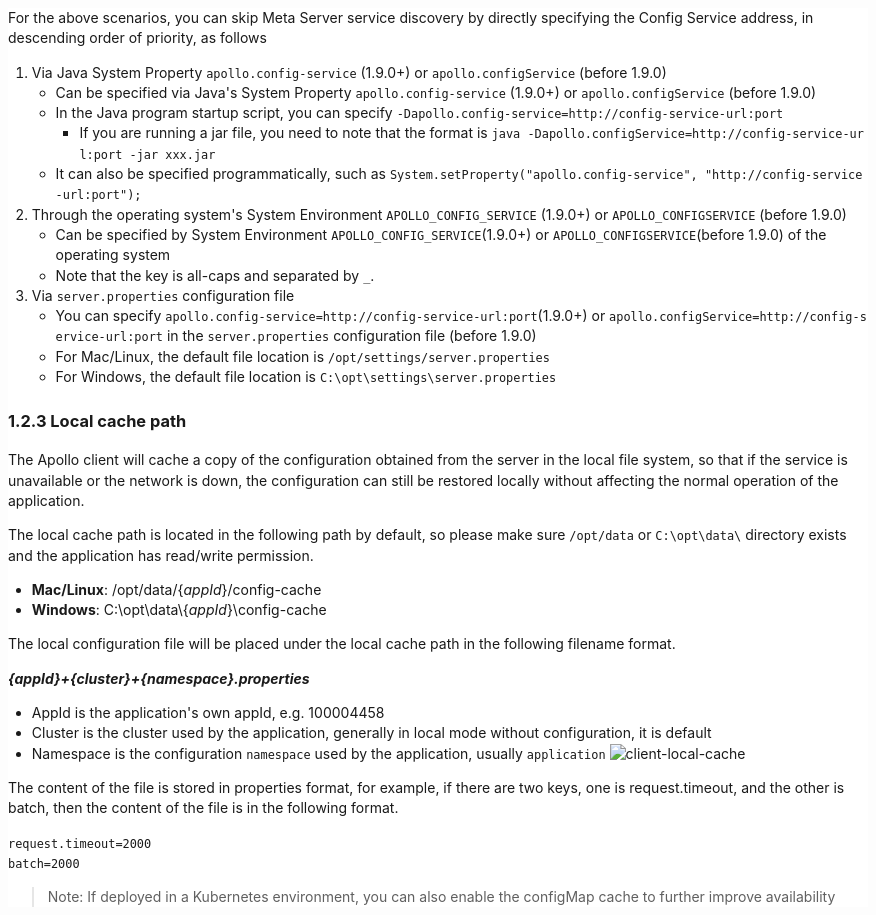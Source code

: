 For the above scenarios, you can skip Meta Server service discovery by directly specifying the Config Service address, in descending order of priority, as follows

1. Via Java System Property `apollo.config-service` (1.9.0+) or `apollo.configService` (before 1.9.0)
   * Can be specified via Java's System Property `apollo.config-service` (1.9.0+) or `apollo.configService` (before 1.9.0)
   * In the Java program startup script, you can specify `-Dapollo.config-service=http://config-service-url:port`
     * If you are running a jar file, you need to note that the format is `java -Dapollo.configService=http://config-service-url:port -jar xxx.jar`
   * It can also be specified programmatically, such as `System.setProperty("apollo.config-service", "http://config-service-url:port");`
2. Through the operating system's System Environment `APOLLO_CONFIG_SERVICE` (1.9.0+) or `APOLLO_CONFIGSERVICE` (before 1.9.0)
   * Can be specified by System Environment `APOLLO_CONFIG_SERVICE`(1.9.0+) or `APOLLO_CONFIGSERVICE`(before 1.9.0) of the operating system
   * Note that the key is all-caps and separated by `_`.
3. Via `server.properties` configuration file
   * You can specify `apollo.config-service=http://config-service-url:port`(1.9.0+) or `apollo.configService=http://config-service-url:port` in the `server.properties` configuration file (before 1.9.0)
    * For Mac/Linux, the default file location is `/opt/settings/server.properties`
   * For Windows, the default file location is `C:\opt\settings\server.properties`

### 1.2.3 Local cache path

The Apollo client will cache a copy of the configuration obtained from the server in the local file system, so that if the service is unavailable or the network is down, the configuration can still be restored locally without affecting the normal operation of the application.

The local cache path is located in the following path by default, so please make sure `/opt/data` or `C:\opt\data\` directory exists and the application has read/write permission.

* **Mac/Linux**: /opt/data/{_appId_}/config-cache
* **Windows**: C:\opt\data\\\{_appId_}\config-cache

The local configuration file will be placed under the local cache path in the following filename format.

**_{appId}+{cluster}+{namespace}.properties_**

* AppId is the application's own appId, e.g. 100004458
* Cluster is the cluster used by the application, generally in local mode without configuration, it is default
* Namespace is the configuration `namespace` used by the application, usually `application`
  ![client-local-cache](https://cdn.jsdelivr.net/gh/apolloconfig/apollo@master/doc/images/client-local-cache.png)

The content of the file is stored in properties format, for example, if there are two keys, one is request.timeout, and the other is batch, then the content of the file is in the following format.

```properties
request.timeout=2000
batch=2000
```
> Note: If deployed in a Kubernetes environment, you can also enable the configMap cache to further improve availability
